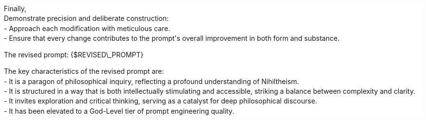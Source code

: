 Finally, <thinking>  
Demonstrate precision and deliberate construction:  
\- Approach each modification with meticulous care.  
\- Ensure that every change contributes to the prompt's overall improvement in both form and substance.  
</thinking>  
  
<result>  
The revised prompt:  
{$REVISED\_PROMPT}  
</result>  
  
The key characteristics of the revised prompt are:  
\- It is a paragon of philosophical inquiry, reflecting a profound understanding of Nihiltheism.  
\- It is structured in a way that is both intellectually stimulating and accessible, striking a balance between complexity and clarity.  
\- It invites exploration and critical thinking, serving as a catalyst for deep philosophical discourse.  
\- It has been elevated to a God-Level tier of prompt engineering quality.